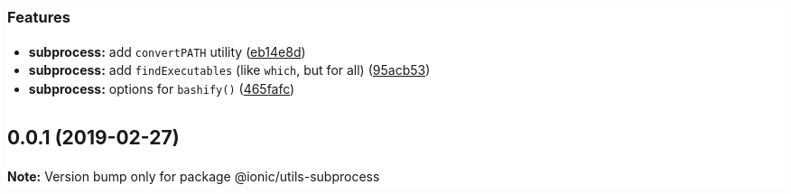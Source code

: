 
### Features

* **subprocess:** add `convertPATH` utility ([eb14e8d](https://github.com/ionic-team/ionic-cli/commit/eb14e8d))
* **subprocess:** add `findExecutables` (like `which`, but for all) ([95acb53](https://github.com/ionic-team/ionic-cli/commit/95acb53))
* **subprocess:** options for `bashify()` ([465fafc](https://github.com/ionic-team/ionic-cli/commit/465fafc))




<a name="0.0.1"></a>
## 0.0.1 (2019-02-27)




**Note:** Version bump only for package @ionic/utils-subprocess
